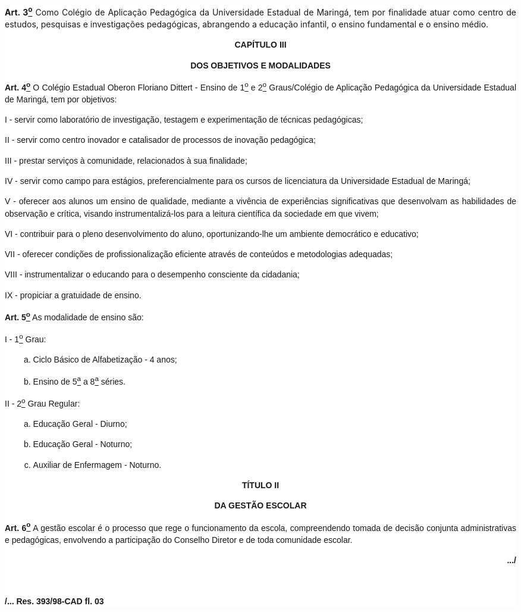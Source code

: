 <P ALIGN="JUSTIFY">&#9;<B>Art. 3<U><SUP>o</B></U></SUP> Como Col&eacute;gio de Aplica&ccedil;&atilde;o Pedag&oacute;gica da Universidade Estadual de Maring&aacute;, tem por finalidade atuar como centro de estudos, pesquisas e investiga&ccedil;&otilde;es pedag&oacute;gicas, abrangendo a educa&ccedil;&atilde;o infantil, o ensino fundamental e o ensino m&eacute;dio.</P>
</FONT><FONT FACE="Arial" SIZE=1><P ALIGN="JUSTIFY"></P>
</FONT><B><FONT FACE="Arial"><P ALIGN="CENTER">CAP&Iacute;TULO III</P>
</FONT><FONT FACE="Arial" SIZE=1><P ALIGN="CENTER"></P>
</FONT><FONT FACE="Arial"><P ALIGN="CENTER">DOS OBJETIVOS E MODALIDADES</P>
</B></FONT><FONT FACE="Arial" SIZE=1><P ALIGN="JUSTIFY"></P>
</FONT><FONT FACE="Arial"><P ALIGN="JUSTIFY">&#9;<B>Art. 4<U><SUP>o</B></U></SUP> O Col&eacute;gio Estadual Oberon Floriano Dittert - Ensino de 1<U><SUP>o</U></SUP> e 2<U><SUP>o</U></SUP> Graus/Col&eacute;gio de Aplica&ccedil;&atilde;o Pedag&oacute;gica da Universidade Estadual de Maring&aacute;, tem por objetivos:</P>
<P ALIGN="JUSTIFY">&#9;I - servir como laborat&oacute;rio de investiga&ccedil;&atilde;o, testagem e experimenta&ccedil;&atilde;o de t&eacute;cnicas pedag&oacute;gicas;</P>
<P ALIGN="JUSTIFY">&#9;II - servir como centro inovador e catalisador de processos de inova&ccedil;&atilde;o pedag&oacute;gica;</P>
<P ALIGN="JUSTIFY">&#9;III - prestar servi&ccedil;os &agrave; comunidade, relacionados &agrave; sua finalidade;</P>
<P ALIGN="JUSTIFY">&#9;IV - servir como campo para est&aacute;gios, preferencialmente para os cursos de licenciatura da Universidade Estadual de Maring&aacute;;</P>
<P ALIGN="JUSTIFY">&#9;V - oferecer aos alunos um ensino de qualidade, mediante a viv&ecirc;ncia de experi&ecirc;ncias significativas que desenvolvam as habilidades de observa&ccedil;&atilde;o e cr&iacute;tica, visando instrumentaliz&aacute;-los para a leitura cient&iacute;fica da sociedade em que vivem;</P>
<P ALIGN="JUSTIFY">&#9;VI - contribuir para o pleno desenvolvimento do aluno, oportunizando-lhe um ambiente democr&aacute;tico e educativo;</P>
<P ALIGN="JUSTIFY">&#9;VII - oferecer condi&ccedil;&otilde;es de profissionaliza&ccedil;&atilde;o eficiente atrav&eacute;s de conte&uacute;dos e metodologias adequadas;</P>
<P ALIGN="JUSTIFY">&#9;VIII - instrumentalizar o educando para o desempenho consciente da cidadania;</P>
<P ALIGN="JUSTIFY">&#9;IX - propiciar a gratuidade de ensino.</P>
<P ALIGN="JUSTIFY">&#9;<B>Art. 5<U><SUP>o</B></U></SUP> As modalidade de ensino s&atilde;o:</P>
<P ALIGN="JUSTIFY">&#9;I - 1<U><SUP>o</U></SUP> Grau:</P>
<OL TYPE="a">

<OL TYPE="a">

<P ALIGN="JUSTIFY"><LI>Ciclo B&aacute;sico de Alfabetiza&ccedil;&atilde;o - 4 anos;</LI></P>
<P ALIGN="JUSTIFY"><LI>Ensino de 5<U><SUP>a</U></SUP> a 8<U><SUP>a</U></SUP> s&eacute;ries.</LI></P></OL>
</OL>

<P ALIGN="JUSTIFY">&#9;II - 2<U><SUP>o</U></SUP> Grau Regular:</P>
<OL TYPE="a">

<OL TYPE="a">

<P ALIGN="JUSTIFY"><LI>Educa&ccedil;&atilde;o Geral - Diurno;</LI></P>
<P ALIGN="JUSTIFY"><LI>Educa&ccedil;&atilde;o Geral - Noturno;</LI></P>
<P ALIGN="JUSTIFY"><LI>Auxiliar de Enfermagem - Noturno.</LI></P></OL>
</OL>

</FONT><FONT FACE="Arial" SIZE=1><P ALIGN="JUSTIFY"></P>
</FONT><B><FONT FACE="Arial"><P ALIGN="CENTER">T&Iacute;TULO II</P>
</FONT><FONT FACE="Arial" SIZE=1><P ALIGN="CENTER"></P>
</FONT><FONT FACE="Arial"><P ALIGN="CENTER">DA GEST&Atilde;O ESCOLAR</P>
</B></FONT><FONT FACE="Arial" SIZE=1><P ALIGN="JUSTIFY"></P>
</FONT><FONT FACE="Arial"><P ALIGN="JUSTIFY">&#9;<B>Art. 6<U><SUP>o</B></U></SUP> A gest&atilde;o escolar &eacute; o processo que rege o funcionamento da escola, compreendendo tomada de decis&atilde;o conjunta administrativas e pedag&oacute;gicas, envolvendo a participa&ccedil;&atilde;o do Conselho Diretor e de toda comunidade escolar.</P>
<B><P ALIGN="RIGHT">.../</P>
</B><P ALIGN="JUSTIFY"></P>
<P ALIGN="JUSTIFY">&nbsp;</P>
<B><P ALIGN="JUSTIFY">/... Res. 393/98-CAD&#9;&#9;&#9;&#9;&#9;&#9;&#9;&#9;fl. 03</P>